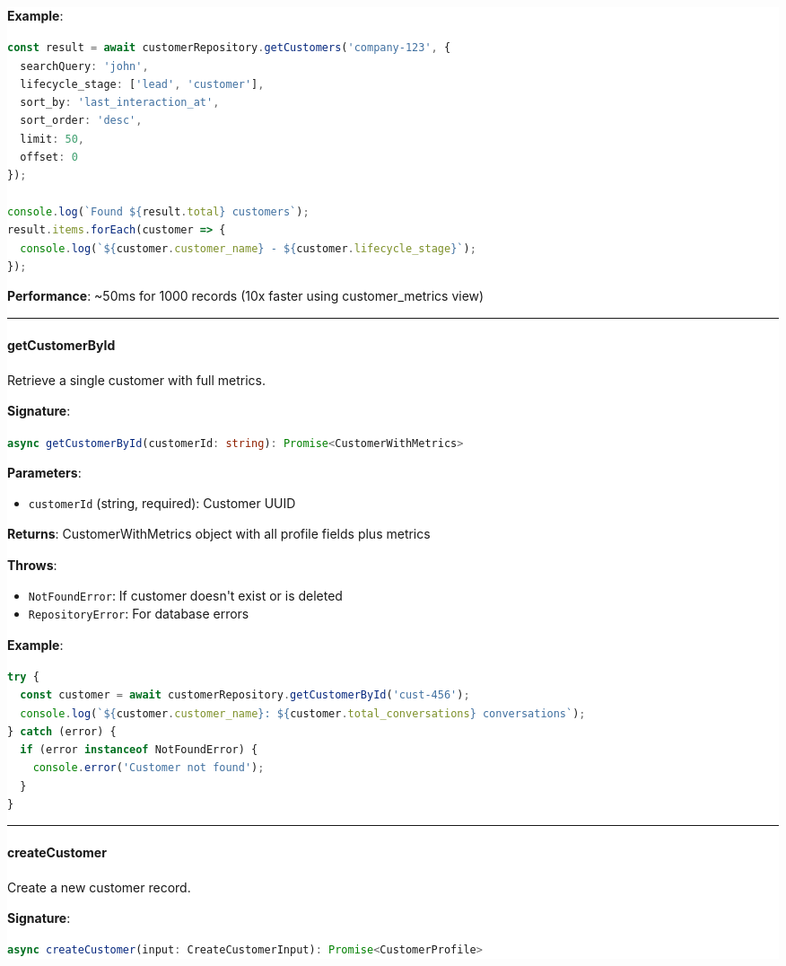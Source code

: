 **Example**:
```typescript
const result = await customerRepository.getCustomers('company-123', {
  searchQuery: 'john',
  lifecycle_stage: ['lead', 'customer'],
  sort_by: 'last_interaction_at',
  sort_order: 'desc',
  limit: 50,
  offset: 0
});

console.log(`Found ${result.total} customers`);
result.items.forEach(customer => {
  console.log(`${customer.customer_name} - ${customer.lifecycle_stage}`);
});
```

**Performance**: ~50ms for 1000 records (10x faster using customer_metrics view)

---

#### getCustomerById
Retrieve a single customer with full metrics.

**Signature**:
```typescript
async getCustomerById(customerId: string): Promise<CustomerWithMetrics>
```

**Parameters**:
- `customerId` (string, required): Customer UUID

**Returns**: CustomerWithMetrics object with all profile fields plus metrics

**Throws**:
- `NotFoundError`: If customer doesn't exist or is deleted
- `RepositoryError`: For database errors

**Example**:
```typescript
try {
  const customer = await customerRepository.getCustomerById('cust-456');
  console.log(`${customer.customer_name}: ${customer.total_conversations} conversations`);
} catch (error) {
  if (error instanceof NotFoundError) {
    console.error('Customer not found');
  }
}
```

---

#### createCustomer
Create a new customer record.

**Signature**:
```typescript
async createCustomer(input: CreateCustomerInput): Promise<CustomerProfile>
```
